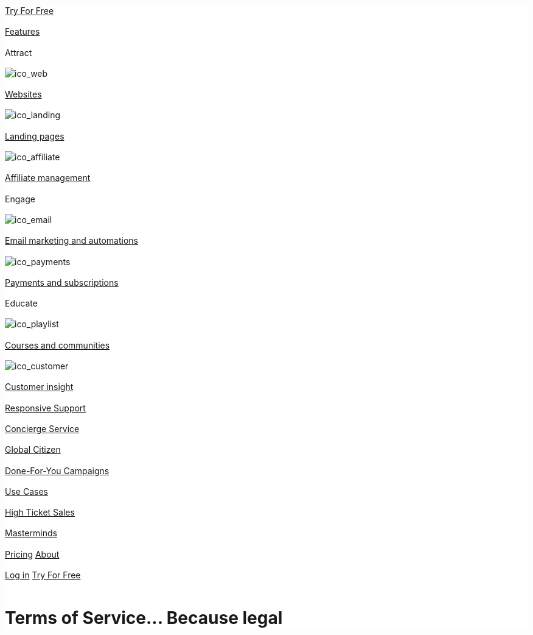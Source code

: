 [Try For Free](https://simplero.com/accounts/new)

[](#)[](#)

[Features](javascript:void(0))

Attract

![ico_web](https://img.simplerousercontent.net/scaled_image/4851798/86a5ceb8553c6a875c67ecc5161738d78a93f109/ico_web-40w-40h.png)

[Websites](https://simplero.com/features/website-builder)

![ico_landing](https://img.simplerousercontent.net/scaled_image/4851807/0678be6f81815075a9a00d168429f000c0afa2f6/ico_landing-40w-40h.png)

[Landing pages](https://simplero.com/features/course-landing-page-builder)

![ico_affiliate](https://img.simplerousercontent.net/scaled_image/4892371/22e37e00494e2d489b07e127c87b7923335ee2c0/ico_affiliate-60w-60h.png)

[Affiliate management](https://simplero.com/features/affiliate-management)

Engage

![ico_email](https://img.simplerousercontent.net/scaled_image/4851790/bd8dfbfc31254b67b09f9e6ec71e734f0bb29315/ico_email-60w-60h.png)

[Email marketing and automations](https://simplero.com/features/email-marketing)

![ico_payments](https://img.simplerousercontent.net/scaled_image/4851794/4e9ea7583e1e884a08fa5dc98d3cea26109573b4/ico_payments-60w-60h.png)

[Payments and subscriptions](https://simplero.com/features/payment-management)

Educate

![ico_playlist](https://img.simplerousercontent.net/scaled_image/4851795/72498dc7bf5533c7560af5ffcd4f805a3603a446/ico_playlist-61w-61h.png)

[Courses and communities](https://simplero.com/features/course-hosting-community)

![ico_customer](https://img.simplerousercontent.net/scaled_image/4851786/72f547ec4d9cec181e4ebb498bdadf6fd4bb5b2e/ico_customer-40w-40h.png)

[Customer insight](https://simplero.com/features/customer-analytics)

[Responsive Support](https://simplero.com/features/support)

[Concierge Service](https://simplero.com/concierge)

[Global Citizen](https://simplero.com/global)

[Done-For-You Campaigns](https://simplero.com/features/online-course-templates)

[Use Cases](javascript:void(0))

[High Ticket Sales](https://simplero.com/use-cases/high-ticket)

[Masterminds](https://simplero.com/use-cases/masterminds)

[Pricing](https://simplero.com/pricing) [About](https://simplero.com/about)

[Log in](https://secure.simplero.com/login?account_id=343&return_to=https%3A%2F%2Fsimplero.com%2Fterms-of-service&site_id=11668) [Try For Free](https://simplero.com/accounts/new)

Terms of Service... Because legal
=================================
